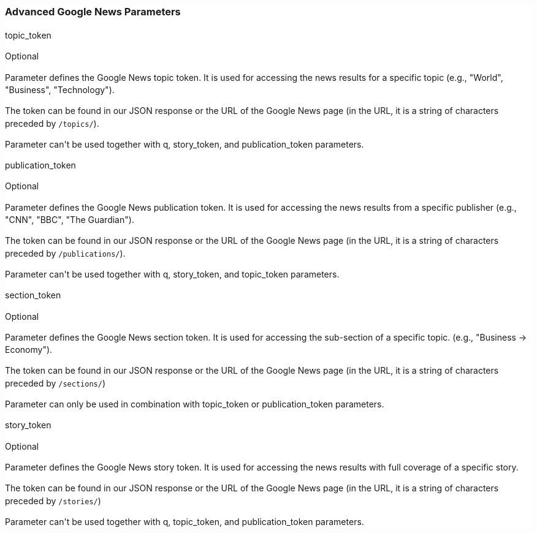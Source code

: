 ### [](https://serpapi.com/google-news-api#api-parameters-advanced-google-news-parameters)Advanced Google News Parameters

[](https://serpapi.com/google-news-api#api-parameters-advanced-google-news-parameters-topic-token)

topic\_token

Optional

Parameter defines the Google News topic token. It is used for accessing the news results for a specific topic (e.g., "World", "Business", "Technology").  
  
The token can be found in our JSON response or the URL of the Google News page (in the URL, it is a string of characters preceded by `/topics/`).  
  
Parameter can't be used together with q, story\_token, and publication\_token parameters.

[](https://serpapi.com/google-news-api#api-parameters-advanced-google-news-parameters-publication-token)

publication\_token

Optional

Parameter defines the Google News publication token. It is used for accessing the news results from a specific publisher (e.g., "CNN", "BBC", "The Guardian").  
  
The token can be found in our JSON response or the URL of the Google News page (in the URL, it is a string of characters preceded by `/publications/`).  
  
Parameter can't be used together with q, story\_token, and topic\_token parameters.

[](https://serpapi.com/google-news-api#api-parameters-advanced-google-news-parameters-section-token)

section\_token

Optional

Parameter defines the Google News section token. It is used for accessing the sub-section of a specific topic. (e.g., "Business -> Economy").  
  
The token can be found in our JSON response or the URL of the Google News page (in the URL, it is a string of characters preceded by `/sections/`)  
  
Parameter can only be used in combination with topic\_token or publication\_token parameters.

[](https://serpapi.com/google-news-api#api-parameters-advanced-google-news-parameters-story-token)

story\_token

Optional

Parameter defines the Google News story token. It is used for accessing the news results with full coverage of a specific story.  
  
The token can be found in our JSON response or the URL of the Google News page (in the URL, it is a string of characters preceded by `/stories/`)  
  
Parameter can't be used together with q, topic\_token, and publication\_token parameters.
